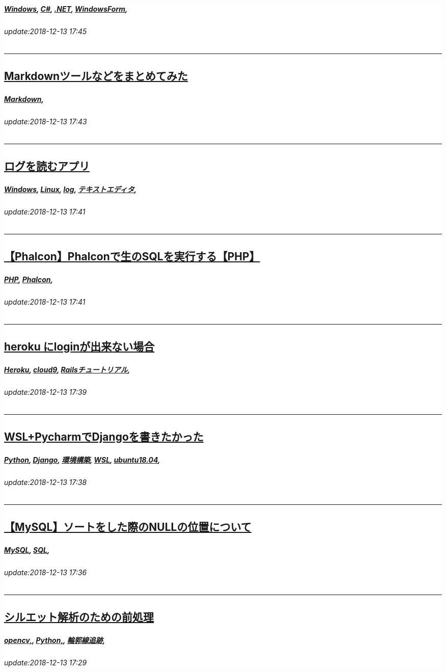 ##### [Windows](https://qiita.com/tags/Windows), [C#](https://qiita.com/tags/C#), [.NET](https://qiita.com/tags/.NET), [WindowsForm](https://qiita.com/tags/WindowsForm), 
###### update:2018-12-13 17:45
---
## [Markdownツールなどをまとめてみた](https://qiita.com/onogakki/items/dbce5f3afdb2c9d4c0b4)
##### [Markdown](https://qiita.com/tags/Markdown), 
###### update:2018-12-13 17:43
---
## [ログを読むアプリ](https://qiita.com/310uk/items/d90b2aab5e2fbeee2de0)
##### [Windows](https://qiita.com/tags/Windows), [Linux](https://qiita.com/tags/Linux), [log](https://qiita.com/tags/log), [テキストエディタ](https://qiita.com/tags/テキストエディタ), 
###### update:2018-12-13 17:41
---
## [【Phalcon】Phalconで生のSQLを実行する【PHP】](https://qiita.com/noob1234/items/4bd6da1920ee57e3d808)
##### [PHP](https://qiita.com/tags/PHP), [Phalcon](https://qiita.com/tags/Phalcon), 
###### update:2018-12-13 17:41
---
## [heroku にloginが出来ない場合](https://qiita.com/Harry01/items/ac0b3cefc8b503786dec)
##### [Heroku](https://qiita.com/tags/Heroku), [cloud9](https://qiita.com/tags/cloud9), [Railsチュートリアル](https://qiita.com/tags/Railsチュートリアル), 
###### update:2018-12-13 17:39
---
## [WSL+PycharmでDjangoを書きたかった](https://qiita.com/ryonryon/items/0355a71cb4615037c5e8)
##### [Python](https://qiita.com/tags/Python), [Django](https://qiita.com/tags/Django), [環境構築](https://qiita.com/tags/環境構築), [WSL](https://qiita.com/tags/WSL), [ubuntu18.04](https://qiita.com/tags/ubuntu18.04), 
###### update:2018-12-13 17:38
---
## [【MySQL】ソートをした際のNULLの位置について](https://qiita.com/NWillS/items/b25ba1deec80b4c2584b)
##### [MySQL](https://qiita.com/tags/MySQL), [SQL](https://qiita.com/tags/SQL), 
###### update:2018-12-13 17:36
---
## [シルエット解析のための前処理](https://qiita.com/aquapathos/items/e4b313f4826e76385662)
##### [opencv,](https://qiita.com/tags/opencv,), [Python,](https://qiita.com/tags/Python,), [輪郭線追跡](https://qiita.com/tags/輪郭線追跡), 
###### update:2018-12-13 17:29